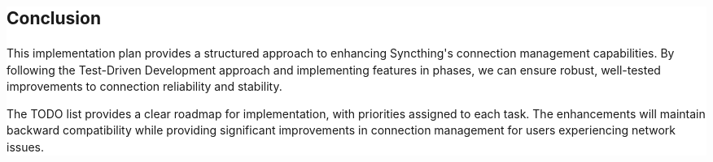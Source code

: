 ## Conclusion

This implementation plan provides a structured approach to enhancing Syncthing's connection management capabilities. By following the Test-Driven Development approach and implementing features in phases, we can ensure robust, well-tested improvements to connection reliability and stability.

The TODO list provides a clear roadmap for implementation, with priorities assigned to each task. The enhancements will maintain backward compatibility while providing significant improvements in connection management for users experiencing network issues.